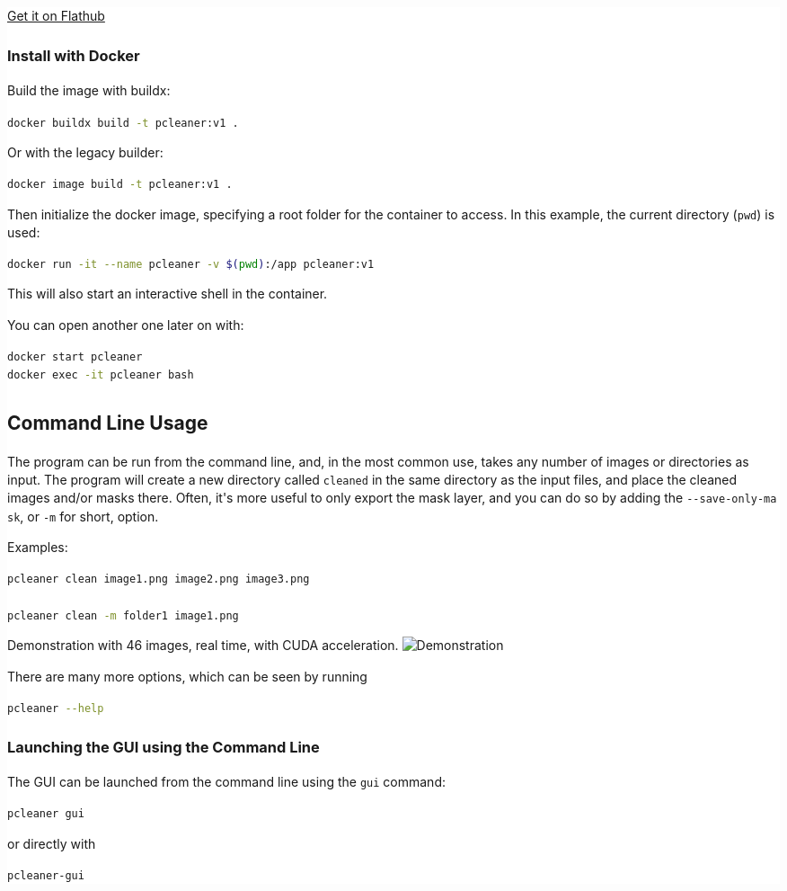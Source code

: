 [Get it on Flathub](https://flathub.org/apps/io.github.voxelcubes.panelcleaner)

### Install with Docker

Build the image with buildx:
```bash
docker buildx build -t pcleaner:v1 .
```
Or with the legacy builder:
```bash
docker image build -t pcleaner:v1 .
```

Then initialize the docker image, specifying a root folder for the container to access.
In this example, the current directory (`pwd`) is used:
```bash
docker run -it --name pcleaner -v $(pwd):/app pcleaner:v1
```
This will also start an interactive shell in the container.

You can open another one later on with:
```bash
docker start pcleaner
docker exec -it pcleaner bash
```

## Command Line Usage

The program can be run from the command line, and, in the most common use, takes any number of images or directories as input. The program will create a new directory called `cleaned` in the same directory as the input files, and place the cleaned images and/or masks there. Often, it's more useful to only export the mask layer, and you can do so by adding the `--save-only-mask`, or `-m` for short, option.

Examples:
```bash
pcleaner clean image1.png image2.png image3.png

pcleaner clean -m folder1 image1.png
```

Demonstration with 46 images, real time, with CUDA acceleration.
![Demonstration](https://raw.githubusercontent.com/VoxelCubes/PanelCleaner/master/media/pcleaner_demo.gif)

There are many more options, which can be seen by running
```bash
pcleaner --help
```

### Launching the GUI using the Command Line

The GUI can be launched from the command line using the `gui` command:
```bash
pcleaner gui
```
or directly with
```bash
pcleaner-gui
```
